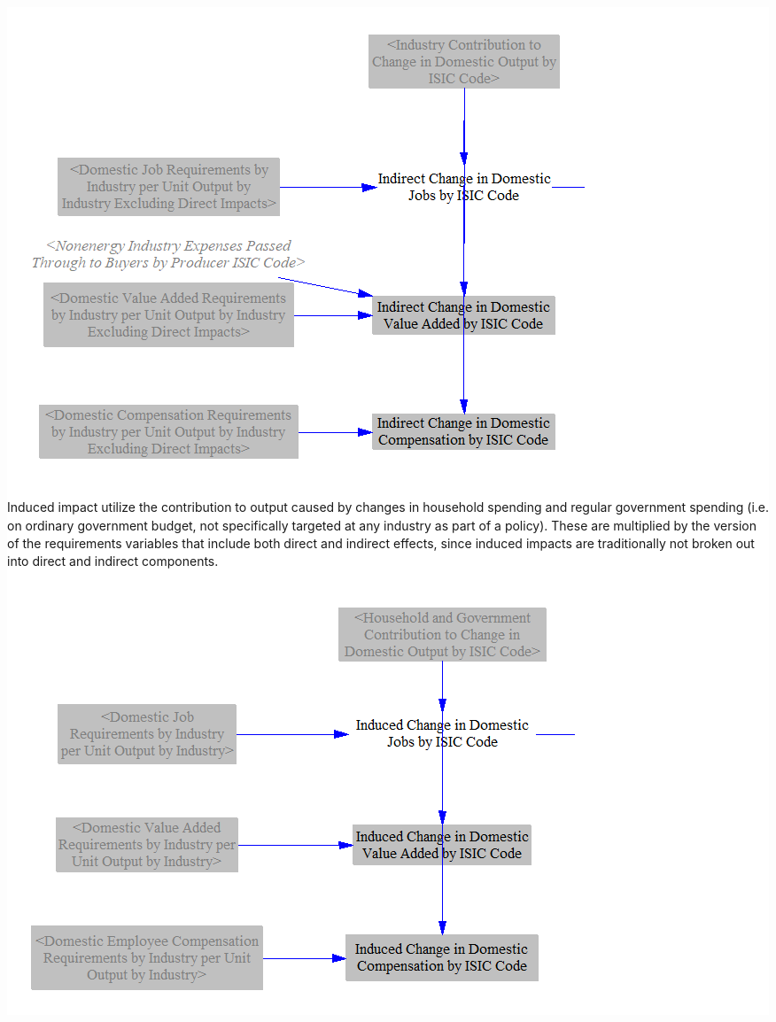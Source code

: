 ![indirect policy impacts](io-model-IndirectImpacts.png)

Induced impact utilize the contribution to output caused by changes in household spending and regular government spending (i.e. on ordinary government budget, not specifically targeted at any industry as part of a policy).  These are multiplied by the version of the requirements variables that include both direct and indirect effects, since induced impacts are traditionally not broken out into direct and indirect components.

![induced policy impacts](io-model-InducedImpacts.png)
